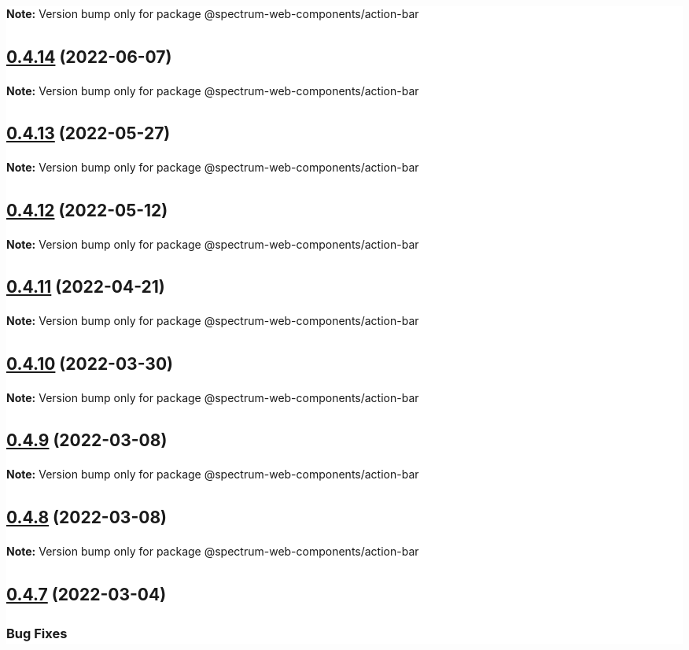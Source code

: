 **Note:** Version bump only for package @spectrum-web-components/action-bar

## [0.4.14](https://github.com/adobe/spectrum-web-components/compare/@spectrum-web-components/action-bar@0.4.13...@spectrum-web-components/action-bar@0.4.14) (2022-06-07)

**Note:** Version bump only for package @spectrum-web-components/action-bar

## [0.4.13](https://github.com/adobe/spectrum-web-components/compare/@spectrum-web-components/action-bar@0.4.12...@spectrum-web-components/action-bar@0.4.13) (2022-05-27)

**Note:** Version bump only for package @spectrum-web-components/action-bar

## [0.4.12](https://github.com/adobe/spectrum-web-components/compare/@spectrum-web-components/action-bar@0.4.11...@spectrum-web-components/action-bar@0.4.12) (2022-05-12)

**Note:** Version bump only for package @spectrum-web-components/action-bar

## [0.4.11](https://github.com/adobe/spectrum-web-components/compare/@spectrum-web-components/action-bar@0.4.10...@spectrum-web-components/action-bar@0.4.11) (2022-04-21)

**Note:** Version bump only for package @spectrum-web-components/action-bar

## [0.4.10](https://github.com/adobe/spectrum-web-components/compare/@spectrum-web-components/action-bar@0.4.9...@spectrum-web-components/action-bar@0.4.10) (2022-03-30)

**Note:** Version bump only for package @spectrum-web-components/action-bar

## [0.4.9](https://github.com/adobe/spectrum-web-components/compare/@spectrum-web-components/action-bar@0.4.8...@spectrum-web-components/action-bar@0.4.9) (2022-03-08)

**Note:** Version bump only for package @spectrum-web-components/action-bar

## [0.4.8](https://github.com/adobe/spectrum-web-components/compare/@spectrum-web-components/action-bar@0.4.7...@spectrum-web-components/action-bar@0.4.8) (2022-03-08)

**Note:** Version bump only for package @spectrum-web-components/action-bar

## [0.4.7](https://github.com/adobe/spectrum-web-components/compare/@spectrum-web-components/action-bar@0.4.6...@spectrum-web-components/action-bar@0.4.7) (2022-03-04)

### Bug Fixes
